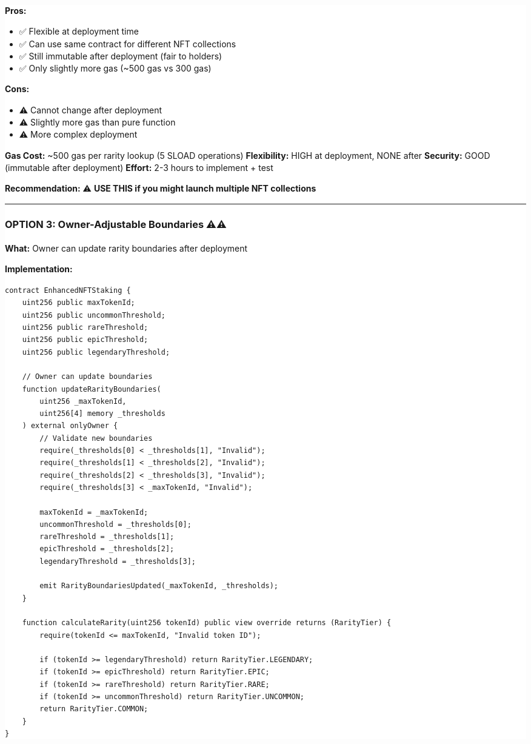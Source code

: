 ```solidity
```

**Pros:**
- ✅ Flexible at deployment time
- ✅ Can use same contract for different NFT collections
- ✅ Still immutable after deployment (fair to holders)
- ✅ Only slightly more gas (~500 gas vs 300 gas)

**Cons:**
- ⚠️ Cannot change after deployment
- ⚠️ Slightly more gas than pure function
- ⚠️ More complex deployment

**Gas Cost:** ~500 gas per rarity lookup (5 SLOAD operations)
**Flexibility:** HIGH at deployment, NONE after
**Security:** GOOD (immutable after deployment)
**Effort:** 2-3 hours to implement + test

**Recommendation:** ⚠️ **USE THIS if you might launch multiple NFT collections**

---

### **OPTION 3: Owner-Adjustable Boundaries** ⚠️⚠️

**What:** Owner can update rarity boundaries after deployment

**Implementation:**
```solidity
contract EnhancedNFTStaking {
    uint256 public maxTokenId;
    uint256 public uncommonThreshold;
    uint256 public rareThreshold;
    uint256 public epicThreshold;
    uint256 public legendaryThreshold;

    // Owner can update boundaries
    function updateRarityBoundaries(
        uint256 _maxTokenId,
        uint256[4] memory _thresholds
    ) external onlyOwner {
        // Validate new boundaries
        require(_thresholds[0] < _thresholds[1], "Invalid");
        require(_thresholds[1] < _thresholds[2], "Invalid");
        require(_thresholds[2] < _thresholds[3], "Invalid");
        require(_thresholds[3] < _maxTokenId, "Invalid");

        maxTokenId = _maxTokenId;
        uncommonThreshold = _thresholds[0];
        rareThreshold = _thresholds[1];
        epicThreshold = _thresholds[2];
        legendaryThreshold = _thresholds[3];

        emit RarityBoundariesUpdated(_maxTokenId, _thresholds);
    }

    function calculateRarity(uint256 tokenId) public view override returns (RarityTier) {
        require(tokenId <= maxTokenId, "Invalid token ID");

        if (tokenId >= legendaryThreshold) return RarityTier.LEGENDARY;
        if (tokenId >= epicThreshold) return RarityTier.EPIC;
        if (tokenId >= rareThreshold) return RarityTier.RARE;
        if (tokenId >= uncommonThreshold) return RarityTier.UNCOMMON;
        return RarityTier.COMMON;
    }
}
```